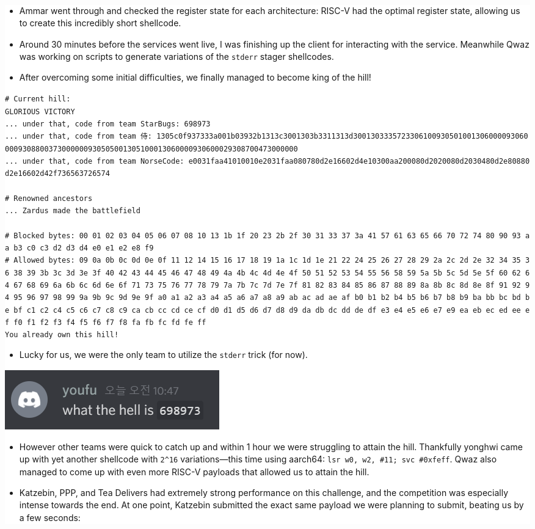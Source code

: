 - Ammar went through and checked the register state for each architecture:
  RISC-V had the optimal register state, allowing us to create this incredibly
  short shellcode.

- Around 30 minutes before the services went live, I was finishing up the client
  for interacting with the service. Meanwhile Qwaz was working on scripts to
  generate variations of the `stderr` stager shellcodes.

- After overcoming some initial difficulties, we finally managed to become king
  of the hill!

```
# Current hill:
GLORIOUS VICTORY
... under that, code from team StarBugs: 698973
... under that, code from team 侍: 1305c0f937333a001b03932b1313c3001303b3311313d30013033357233061009305010013060000930600009308800373000000930505001305100013060000930600029308700473000000
... under that, code from team NorseCode: e0031faa41010010e2031faa080780d2e16602d4e10300aa200080d2020080d2030480d2e80880d2e16602d42f736563726574

# Renowned ancestors
... Zardus made the battlefield

# Blocked bytes: 00 01 02 03 04 05 06 07 08 10 13 1b 1f 20 23 2b 2f 30 31 33 37 3a 41 57 61 63 65 66 70 72 74 80 90 93 aa b3 c0 c3 d2 d3 d4 e0 e1 e2 e8 f9
# Allowed bytes: 09 0a 0b 0c 0d 0e 0f 11 12 14 15 16 17 18 19 1a 1c 1d 1e 21 22 24 25 26 27 28 29 2a 2c 2d 2e 32 34 35 36 38 39 3b 3c 3d 3e 3f 40 42 43 44 45 46 47 48 49 4a 4b 4c 4d 4e 4f 50 51 52 53 54 55 56 58 59 5a 5b 5c 5d 5e 5f 60 62 64 67 68 69 6a 6b 6c 6d 6e 6f 71 73 75 76 77 78 79 7a 7b 7c 7d 7e 7f 81 82 83 84 85 86 87 88 89 8a 8b 8c 8d 8e 8f 91 92 94 95 96 97 98 99 9a 9b 9c 9d 9e 9f a0 a1 a2 a3 a4 a5 a6 a7 a8 a9 ab ac ad ae af b0 b1 b2 b4 b5 b6 b7 b8 b9 ba bb bc bd be bf c1 c2 c4 c5 c6 c7 c8 c9 ca cb cc cd ce cf d0 d1 d5 d6 d7 d8 d9 da db dc dd de df e3 e4 e5 e6 e7 e9 ea eb ec ed ee ef f0 f1 f2 f3 f4 f5 f6 f7 f8 fa fb fc fd fe ff
You already own this hill!
```

- Lucky for us, we were the only team to utilize the `stderr` trick (for now).

![imgs/s.png](imgs/s.png)

- However other teams were quick to catch up and within 1 hour we were
  struggling to attain the hill. Thankfully yonghwi came up with yet another
  shellcode with `2^16` variations—this time using aarch64: `lsr w0, w2, #11;
  svc #0xfeff`. Qwaz also managed to come up with even more RISC-V payloads that
  allowed us to attain the hill.

- Katzebin, PPP, and Tea Delivers had extremely strong performance on this
  challenge, and the competition was especially intense towards the end. At one
  point, Katzebin submitted the exact same payload we were planning to submit,
  beating us by a few seconds:
